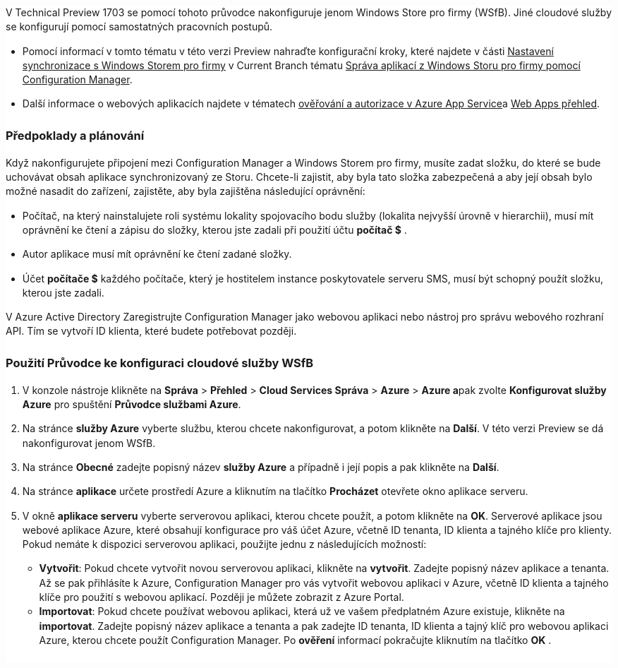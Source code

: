 V Technical Preview 1703 se pomocí tohoto průvodce nakonfiguruje jenom Windows Store pro firmy (WSfB).  Jiné cloudové služby se konfigurují pomocí samostatných pracovních postupů.

- Pomocí informací v tomto tématu v této verzi Preview nahraďte konfigurační kroky, které najdete v části [Nastavení synchronizace s Windows Storem pro firmy](../../apps/deploy-use/manage-apps-from-the-windows-store-for-business.md#bkmk_setup) v Current Branch tématu [Správa aplikací z Windows Storu pro firmy pomocí Configuration Manager](../../apps/deploy-use/manage-apps-from-the-windows-store-for-business.md).

- Další informace o webových aplikacích najdete v tématech [ověřování a autorizace v Azure App Service](https://docs.microsoft.com/azure/app-service/app-service-authentication-overview)a [Web Apps přehled](https://docs.microsoft.com/azure/app-service-web/app-service-web-overview).

### <a name="prerequisites-and-planning"></a>Předpoklady a plánování
Když nakonfigurujete připojení mezi Configuration Manager a Windows Storem pro firmy, musíte zadat složku, do které se bude uchovávat obsah aplikace synchronizovaný ze Storu. Chcete-li zajistit, aby byla tato složka zabezpečená a aby její obsah bylo možné nasadit do zařízení, zajistěte, aby byla zajištěna následující oprávnění:
- Počítač, na který nainstalujete roli systému lokality spojovacího bodu služby (lokalita nejvyšší úrovně v hierarchii), musí mít oprávnění ke čtení a zápisu do složky, kterou jste zadali při použití účtu **počítač $** .  

- Autor aplikace musí mít oprávnění ke čtení zadané složky.  

- Účet **počítače $** každého počítače, který je hostitelem instance poskytovatele serveru SMS, musí být schopný použít složku, kterou jste zadali.

V Azure Active Directory Zaregistrujte Configuration Manager jako webovou aplikaci nebo nástroj pro správu webového rozhraní API. Tím se vytvoří ID klienta, které budete potřebovat později.

### <a name="use-the-wizard-to-configure-the-wsfb-cloud-service"></a>Použití Průvodce ke konfiguraci cloudové služby WSfB

1. V konzole nástroje klikněte na **Správa** > **Přehled** > **Cloud Services Správa** > **Azure** > **Azure a**pak zvolte **Konfigurovat služby Azure** pro spuštění **Průvodce službami Azure**.

2. Na stránce **služby Azure** vyberte službu, kterou chcete nakonfigurovat, a potom klikněte na **Další**. V této verzi Preview se dá nakonfigurovat jenom WSfB.

3. Na stránce **Obecné** zadejte popisný název **služby Azure** a případně i její popis a pak klikněte na **Další**.

4. Na stránce **aplikace** určete prostředí Azure a kliknutím na tlačítko **Procházet** otevřete okno aplikace serveru.

5. V okně **aplikace serveru** vyberte serverovou aplikaci, kterou chcete použít, a potom klikněte na **OK**.
   Serverové aplikace jsou webové aplikace Azure, které obsahují konfigurace pro váš účet Azure, včetně ID tenanta, ID klienta a tajného klíče pro klienty. Pokud nemáte k dispozici serverovou aplikaci, použijte jednu z následujících možností:
   - **Vytvořit**: Pokud chcete vytvořit novou serverovou aplikaci, klikněte na **vytvořit**. Zadejte popisný název aplikace a tenanta. Až se pak přihlásíte k Azure, Configuration Manager pro vás vytvořit webovou aplikaci v Azure, včetně ID klienta a tajného klíče pro použití s webovou aplikací. Později je můžete zobrazit z Azure Portal.
   - **Importovat**: Pokud chcete používat webovou aplikaci, která už ve vašem předplatném Azure existuje, klikněte na **importovat**. Zadejte popisný název aplikace a tenanta a pak zadejte ID tenanta, ID klienta a tajný klíč pro webovou aplikaci Azure, kterou chcete použít Configuration Manager. Po **ověření** informací pokračujte kliknutím na tlačítko **OK** .  </br></br>
